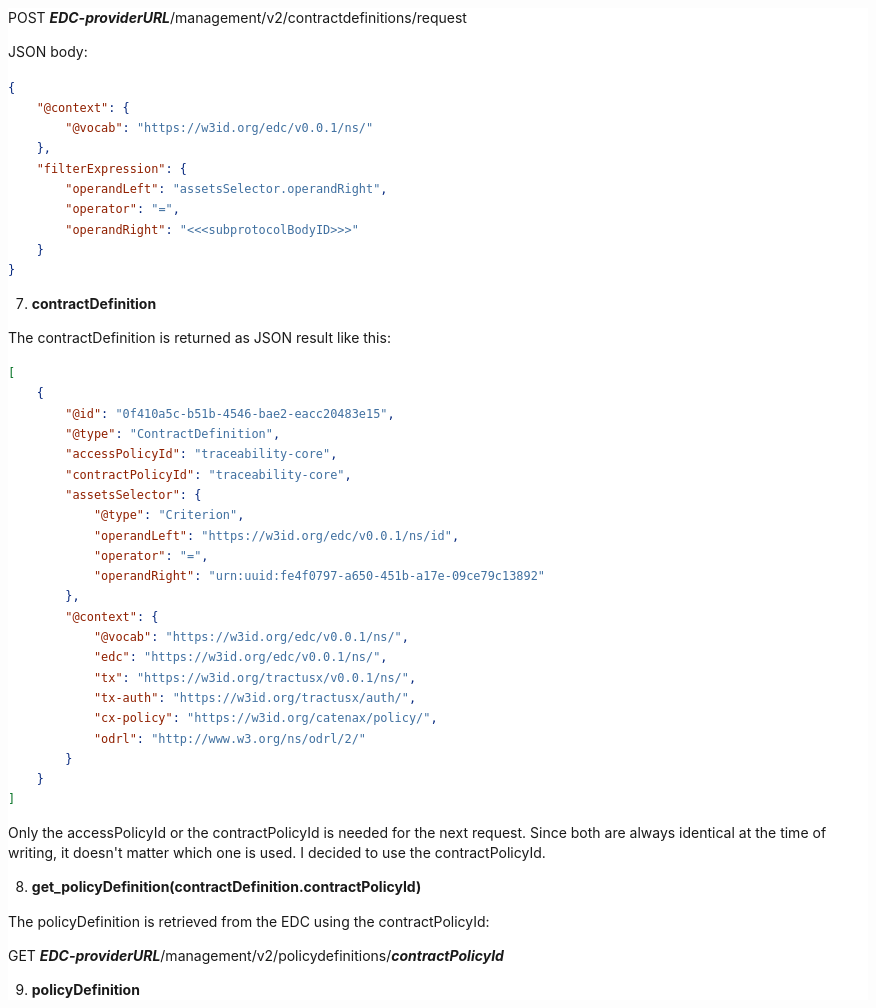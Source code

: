 POST ***EDC-providerURL***/management/v2/contractdefinitions/request

JSON body:
```json
{
	"@context": {
		"@vocab": "https://w3id.org/edc/v0.0.1/ns/"
	},
	"filterExpression": {
		"operandLeft": "assetsSelector.operandRight",
		"operator": "=",
		"operandRight": "<<<subprotocolBodyID>>>"
	}
}
```

7. **contractDefinition**

The contractDefinition is returned as JSON result like this:
```json
[
	{
		"@id": "0f410a5c-b51b-4546-bae2-eacc20483e15",
		"@type": "ContractDefinition",
		"accessPolicyId": "traceability-core",
		"contractPolicyId": "traceability-core",
		"assetsSelector": {
			"@type": "Criterion",
			"operandLeft": "https://w3id.org/edc/v0.0.1/ns/id",
			"operator": "=",
			"operandRight": "urn:uuid:fe4f0797-a650-451b-a17e-09ce79c13892"
		},
		"@context": {
			"@vocab": "https://w3id.org/edc/v0.0.1/ns/",
			"edc": "https://w3id.org/edc/v0.0.1/ns/",
			"tx": "https://w3id.org/tractusx/v0.0.1/ns/",
			"tx-auth": "https://w3id.org/tractusx/auth/",
			"cx-policy": "https://w3id.org/catenax/policy/",
			"odrl": "http://www.w3.org/ns/odrl/2/"
		}
	}
]
```

Only the accessPolicyId or the contractPolicyId is needed for the next request.
Since both are always identical at the time of writing, it doesn't matter which one is used.
I decided to use the contractPolicyId.

8. **get_policyDefinition(contractDefinition.contractPolicyId)**

The policyDefinition is retrieved from the EDC using the contractPolicyId:

GET ***EDC-providerURL***/management/v2/policydefinitions/***contractPolicyId***

9. **policyDefinition**
